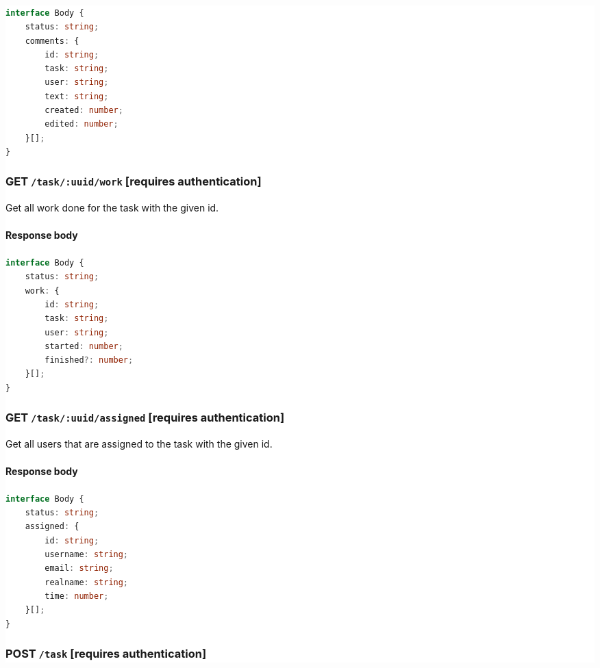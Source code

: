 ```typescript
interface Body {
    status: string;
    comments: {
        id: string;
        task: string;
        user: string;
        text: string;
        created: number;
        edited: number;
    }[];
}
```

### GET `/task/:uuid/work` [requires authentication]

Get all work done for the task with the given id.

#### Response body

```typescript
interface Body {
    status: string;
    work: {
        id: string;
        task: string;
        user: string;
        started: number;
        finished?: number;
    }[];
}
```

### GET `/task/:uuid/assigned` [requires authentication]

Get all users that are assigned to the task with the given id.

#### Response body

```typescript
interface Body {
    status: string;
    assigned: {
        id: string;
        username: string;
        email: string;
        realname: string;
        time: number;
    }[];
}
```

### POST `/task` [requires authentication]
